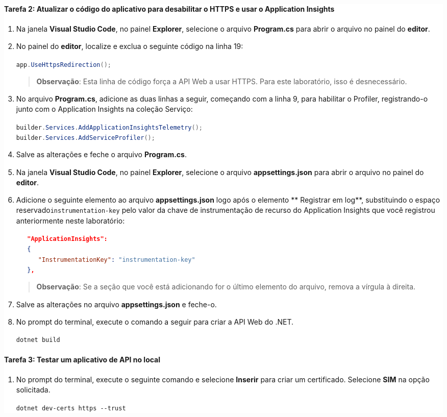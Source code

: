 #### Tarefa 2: Atualizar o código do aplicativo para desabilitar o HTTPS e usar o Application Insights

1. Na janela **Visual Studio Code**, no painel **Explorer**, selecione o arquivo **Program.cs** para abrir o arquivo no painel do **editor**.

1. No painel do **editor**, localize e exclua o seguinte código na linha 19:

    ```csharp
    app.UseHttpsRedirection();
    ```

    > **Observação**: Esta linha de código força a API Web a usar HTTPS. Para este laboratório, isso é desnecessário.

1. No arquivo **Program.cs**, adicione as duas linhas a seguir, começando com a linha 9, para habilitar o Profiler, registrando-o junto com o Application Insights na coleção Serviço:

    ```csharp
    builder.Services.AddApplicationInsightsTelemetry();
    builder.Services.AddServiceProfiler();
    ```

1. Salve as alterações e feche o arquivo **Program.cs**.

1. Na janela **Visual Studio Code**, no painel **Explorer**, selecione o arquivo **appsettings.json** para abrir o arquivo no painel do **editor**.

1. Adicione o seguinte elemento ao arquivo **appsettings.json** logo após o elemento ** Registrar em log**, substituindo o espaço reservado`instrumentation-key` pelo valor da chave de instrumentação de recurso do Application Insights que você registrou anteriormente neste laboratório:

    ```json
       "ApplicationInsights":
       {
          "InstrumentationKey": "instrumentation-key"
       },
    ```

    > **Observação**: Se a seção que você está adicionando for o último elemento do arquivo, remova a vírgula à direita.

1. Salve as alterações no arquivo **appsettings.json** e feche-o.

1. No prompt do terminal, execute o comando a seguir para criar a API Web do .NET.

    ```
    dotnet build
    ```

#### Tarefa 3: Testar um aplicativo de API no local

1. No prompt do terminal, execute o seguinte comando e selecione **Inserir** para criar um certificado. Selecione **SIM** na opção solicitada.

    ```
    dotnet dev-certs https --trust
    ```
